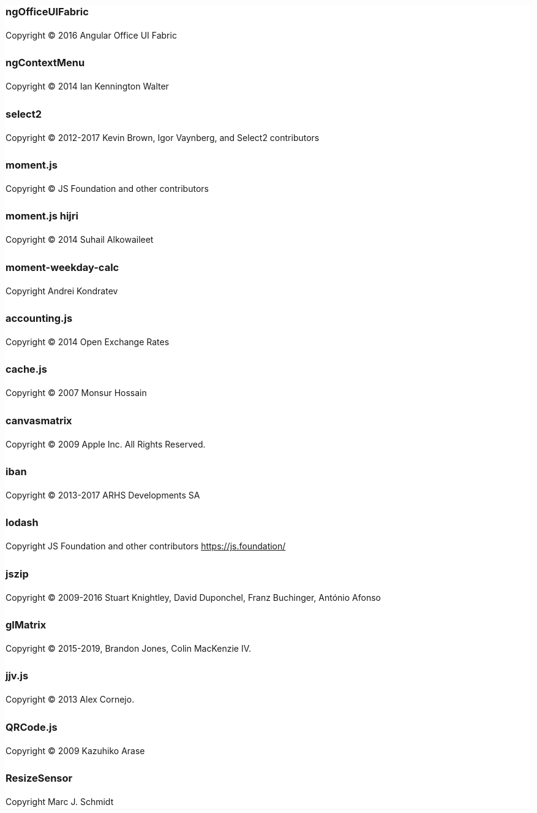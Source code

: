 ### ngOfficeUIFabric
Copyright © 2016 Angular Office UI Fabric

### ngContextMenu
Copyright © 2014 Ian Kennington Walter

### select2
Copyright © 2012-2017 Kevin Brown, Igor Vaynberg, and Select2 contributors

### moment.js
Copyright © JS Foundation and other contributors

### moment.js hijri
Copyright © 2014 Suhail Alkowaileet

### moment-weekday-calc
Copyright Andrei Kondratev

### accounting.js
Copyright © 2014 Open Exchange Rates

### cache.js
Copyright © 2007 Monsur Hossain

### canvasmatrix
Copyright © 2009 Apple Inc. All Rights Reserved.

### iban
Copyright © 2013-2017 ARHS Developments SA

### lodash
Copyright JS Foundation and other contributors <https://js.foundation/>

### jszip
Copyright © 2009-2016 Stuart Knightley, David Duponchel, Franz Buchinger, António Afonso

### glMatrix
Copyright © 2015-2019, Brandon Jones, Colin MacKenzie IV.

### jjv.js
Copyright © 2013 Alex Cornejo.

### QRCode.js
Copyright © 2009 Kazuhiko Arase

### ResizeSensor
Copyright Marc J. Schmidt
